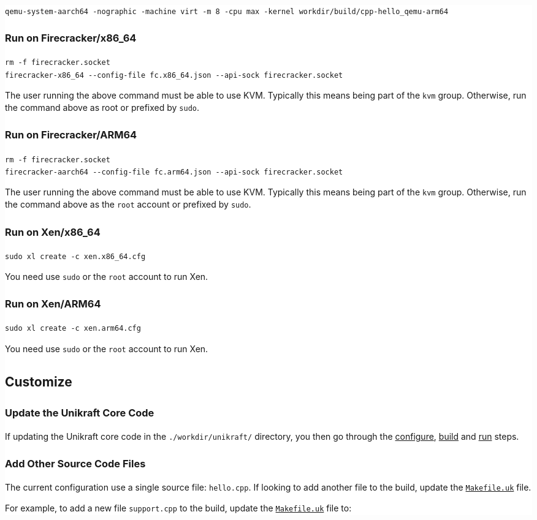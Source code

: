 ```console
qemu-system-aarch64 -nographic -machine virt -m 8 -cpu max -kernel workdir/build/cpp-hello_qemu-arm64
```

### Run on Firecracker/x86_64

```console
rm -f firecracker.socket
firecracker-x86_64 --config-file fc.x86_64.json --api-sock firecracker.socket
```

The user running the above command must be able to use KVM.
Typically this means being part of the `kvm` group.
Otherwise, run the command above as root or prefixed by `sudo`.

### Run on Firecracker/ARM64

```console
rm -f firecracker.socket
firecracker-aarch64 --config-file fc.arm64.json --api-sock firecracker.socket
```

The user running the above command must be able to use KVM.
Typically this means being part of the `kvm` group.
Otherwise, run the command above as the `root` account or prefixed by `sudo`.

### Run on Xen/x86_64

```console
sudo xl create -c xen.x86_64.cfg
```

You need use `sudo` or the `root` account to run Xen.

### Run on Xen/ARM64

```console
sudo xl create -c xen.arm64.cfg
```

You need use `sudo` or the `root` account to run Xen.

## Customize

### Update the Unikraft Core Code

If updating the Unikraft core code in the `./workdir/unikraft/` directory, you then go through the [configure](#configure), [build](#build) and [run](#run) steps.

### Add Other Source Code Files

The current configuration use a single source file: `hello.cpp`.
If looking to add another file to the build, update the [`Makefile.uk`](Makefile.uk) file.

For example, to add a new file `support.cpp` to the build, update the [`Makefile.uk`](Makefile.uk) file to:
